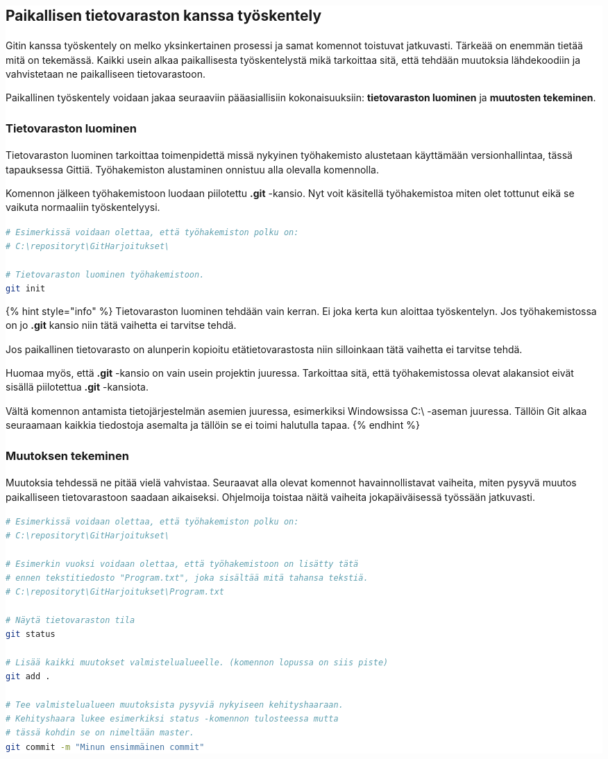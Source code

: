 ## Paikallisen tietovaraston kanssa työskentely

Gitin kanssa työskentely on melko yksinkertainen prosessi ja samat komennot toistuvat jatkuvasti. Tärkeää on enemmän tietää mitä on tekemässä. Kaikki usein alkaa paikallisesta työskentelystä mikä tarkoittaa sitä, että tehdään muutoksia lähdekoodiin ja vahvistetaan ne paikalliseen tietovarastoon.

Paikallinen työskentely voidaan jakaa seuraaviin pääasiallisiin kokonaisuuksiin: **tietovaraston luominen** ja **muutosten tekeminen**.

### Tietovaraston luominen

Tietovaraston luominen tarkoittaa toimenpidettä missä nykyinen työhakemisto alustetaan käyttämään versionhallintaa, tässä tapauksessa Gittiä. Työhakemiston alustaminen onnistuu alla olevalla komennolla.

Komennon jälkeen työhakemistoon luodaan piilotettu **.git** -kansio. Nyt voit käsitellä työhakemistoa miten olet tottunut eikä se vaikuta normaaliin työskentelyysi.

```bash
# Esimerkissä voidaan olettaa, että työhakemiston polku on:
# C:\repositoryt\GitHarjoitukset\

# Tietovaraston luominen työhakemistoon.
git init
```

{% hint style="info" %}
Tietovaraston luominen tehdään vain kerran. Ei joka kerta kun aloittaa työskentelyn. Jos työhakemistossa on jo **.git** kansio niin tätä vaihetta ei tarvitse tehdä.

Jos paikallinen tietovarasto on alunperin kopioitu etätietovarastosta niin silloinkaan tätä vaihetta ei tarvitse tehdä.

Huomaa myös, että **.git** -kansio on vain usein projektin juuressa. Tarkoittaa sitä, että työhakemistossa olevat alakansiot eivät sisällä piilotettua **.git** -kansiota.

Vältä komennon antamista tietojärjestelmän asemien juuressa, esimerkiksi Windowsissa C:\ -aseman juuressa. Tällöin Git alkaa seuraamaan kaikkia tiedostoja asemalta ja tällöin se ei toimi halutulla tapaa.
{% endhint %}

### Muutoksen tekeminen

Muutoksia tehdessä ne pitää vielä vahvistaa. Seuraavat alla olevat komennot havainnollistavat vaiheita, miten pysyvä muutos paikalliseen tietovarastoon saadaan aikaiseksi. Ohjelmoija toistaa näitä vaiheita jokapäiväisessä työssään jatkuvasti.

```bash
# Esimerkissä voidaan olettaa, että työhakemiston polku on:
# C:\repositoryt\GitHarjoitukset\

# Esimerkin vuoksi voidaan olettaa, että työhakemistoon on lisätty tätä 
# ennen tekstitiedosto "Program.txt", joka sisältää mitä tahansa tekstiä.
# C:\repositoryt\GitHarjoitukset\Program.txt

# Näytä tietovaraston tila
git status

# Lisää kaikki muutokset valmistelualueelle. (komennon lopussa on siis piste)
git add .

# Tee valmistelualueen muutoksista pysyviä nykyiseen kehityshaaraan. 
# Kehityshaara lukee esimerkiksi status -komennon tulosteessa mutta
# tässä kohdin se on nimeltään master.
git commit -m "Minun ensimmäinen commit"
```
